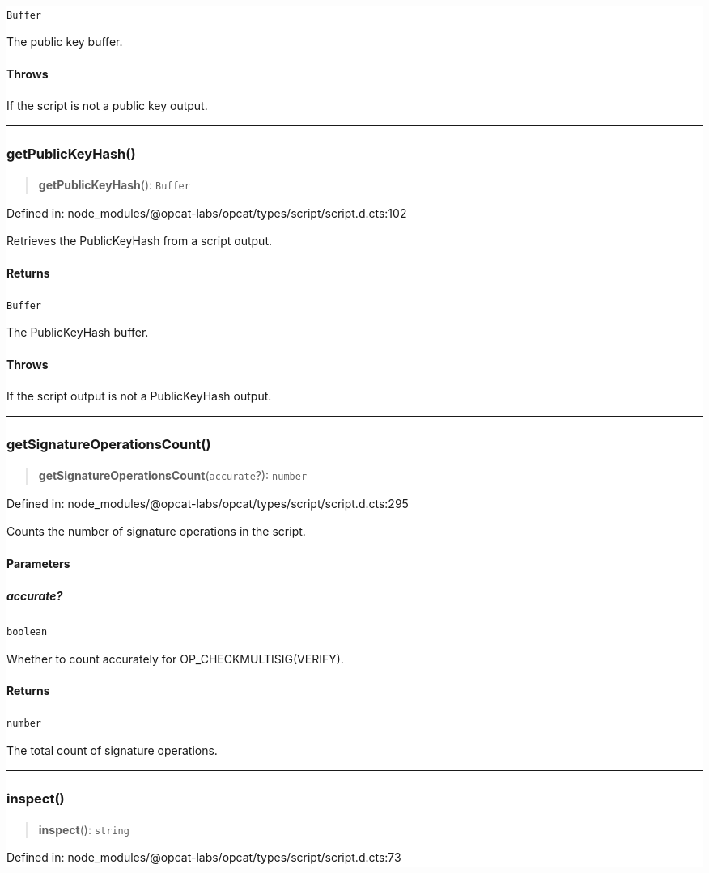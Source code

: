 `Buffer`

The public key buffer.

#### Throws

If the script is not a public key output.

***

### getPublicKeyHash()

> **getPublicKeyHash**(): `Buffer`

Defined in: node\_modules/@opcat-labs/opcat/types/script/script.d.cts:102

Retrieves the PublicKeyHash from a script output.

#### Returns

`Buffer`

The PublicKeyHash buffer.

#### Throws

If the script output is not a PublicKeyHash output.

***

### getSignatureOperationsCount()

> **getSignatureOperationsCount**(`accurate`?): `number`

Defined in: node\_modules/@opcat-labs/opcat/types/script/script.d.cts:295

Counts the number of signature operations in the script.

#### Parameters

##### accurate?

`boolean`

Whether to count accurately for OP_CHECKMULTISIG(VERIFY).

#### Returns

`number`

The total count of signature operations.

***

### inspect()

> **inspect**(): `string`

Defined in: node\_modules/@opcat-labs/opcat/types/script/script.d.cts:73
